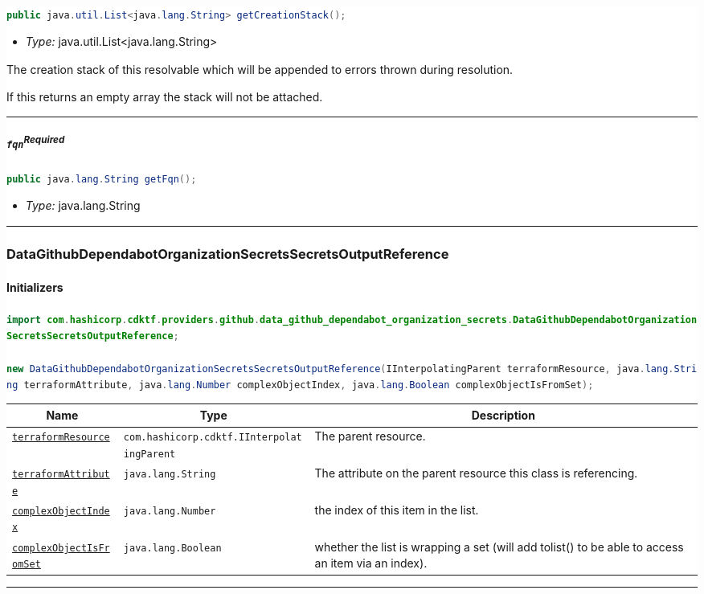 ```java
public java.util.List<java.lang.String> getCreationStack();
```

- *Type:* java.util.List<java.lang.String>

The creation stack of this resolvable which will be appended to errors thrown during resolution.

If this returns an empty array the stack will not be attached.

---

##### `fqn`<sup>Required</sup> <a name="fqn" id="@cdktf/provider-github.dataGithubDependabotOrganizationSecrets.DataGithubDependabotOrganizationSecretsSecretsList.property.fqn"></a>

```java
public java.lang.String getFqn();
```

- *Type:* java.lang.String

---


### DataGithubDependabotOrganizationSecretsSecretsOutputReference <a name="DataGithubDependabotOrganizationSecretsSecretsOutputReference" id="@cdktf/provider-github.dataGithubDependabotOrganizationSecrets.DataGithubDependabotOrganizationSecretsSecretsOutputReference"></a>

#### Initializers <a name="Initializers" id="@cdktf/provider-github.dataGithubDependabotOrganizationSecrets.DataGithubDependabotOrganizationSecretsSecretsOutputReference.Initializer"></a>

```java
import com.hashicorp.cdktf.providers.github.data_github_dependabot_organization_secrets.DataGithubDependabotOrganizationSecretsSecretsOutputReference;

new DataGithubDependabotOrganizationSecretsSecretsOutputReference(IInterpolatingParent terraformResource, java.lang.String terraformAttribute, java.lang.Number complexObjectIndex, java.lang.Boolean complexObjectIsFromSet);
```

| **Name** | **Type** | **Description** |
| --- | --- | --- |
| <code><a href="#@cdktf/provider-github.dataGithubDependabotOrganizationSecrets.DataGithubDependabotOrganizationSecretsSecretsOutputReference.Initializer.parameter.terraformResource">terraformResource</a></code> | <code>com.hashicorp.cdktf.IInterpolatingParent</code> | The parent resource. |
| <code><a href="#@cdktf/provider-github.dataGithubDependabotOrganizationSecrets.DataGithubDependabotOrganizationSecretsSecretsOutputReference.Initializer.parameter.terraformAttribute">terraformAttribute</a></code> | <code>java.lang.String</code> | The attribute on the parent resource this class is referencing. |
| <code><a href="#@cdktf/provider-github.dataGithubDependabotOrganizationSecrets.DataGithubDependabotOrganizationSecretsSecretsOutputReference.Initializer.parameter.complexObjectIndex">complexObjectIndex</a></code> | <code>java.lang.Number</code> | the index of this item in the list. |
| <code><a href="#@cdktf/provider-github.dataGithubDependabotOrganizationSecrets.DataGithubDependabotOrganizationSecretsSecretsOutputReference.Initializer.parameter.complexObjectIsFromSet">complexObjectIsFromSet</a></code> | <code>java.lang.Boolean</code> | whether the list is wrapping a set (will add tolist() to be able to access an item via an index). |

---
